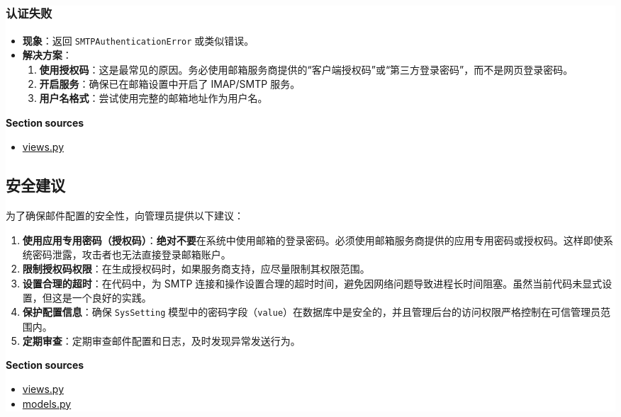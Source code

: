 ### 认证失败
- **现象**：返回 `SMTPAuthenticationError` 或类似错误。
- **解决方案**：
  1.  **使用授权码**：这是最常见的原因。务必使用邮箱服务商提供的“客户端授权码”或“第三方登录密码”，而不是网页登录密码。
  2.  **开启服务**：确保已在邮箱设置中开启了 IMAP/SMTP 服务。
  3.  **用户名格式**：尝试使用完整的邮箱地址作为用户名。

**Section sources**
- [views.py](file://app_admin/views.py#L730-L750)

## 安全建议

为了确保邮件配置的安全性，向管理员提供以下建议：

1.  **使用应用专用密码（授权码）**：**绝对不要**在系统中使用邮箱的登录密码。必须使用邮箱服务商提供的应用专用密码或授权码。这样即使系统密码泄露，攻击者也无法直接登录邮箱账户。
2.  **限制授权码权限**：在生成授权码时，如果服务商支持，应尽量限制其权限范围。
3.  **设置合理的超时**：在代码中，为 SMTP 连接和操作设置合理的超时时间，避免因网络问题导致进程长时间阻塞。虽然当前代码未显式设置，但这是一个良好的实践。
4.  **保护配置信息**：确保 `SysSetting` 模型中的密码字段（`value`）在数据库中是安全的，并且管理后台的访问权限严格控制在可信管理员范围内。
5.  **定期审查**：定期审查邮件配置和日志，及时发现异常发送行为。

**Section sources**
- [views.py](file://app_admin/views.py#L700-L750)
- [models.py](file://app_admin/models.py#L1-L66)
